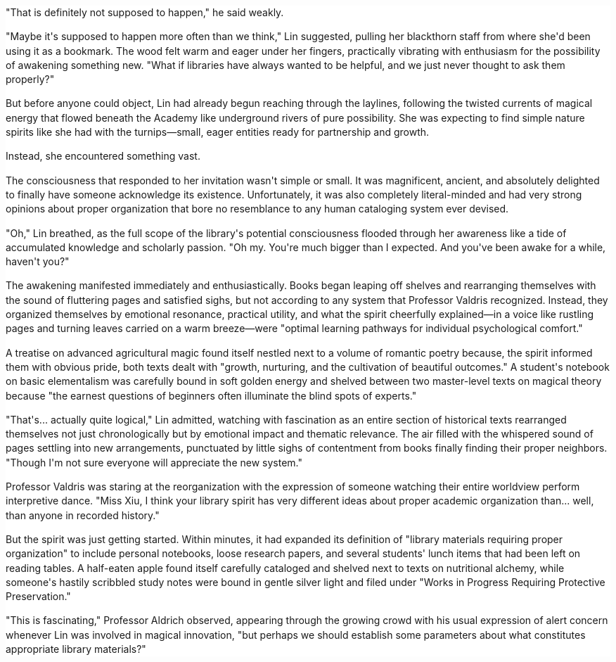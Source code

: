 "That is definitely not supposed to happen," he said weakly.

"Maybe it's supposed to happen more often than we think," Lin suggested, pulling her blackthorn staff from where she'd been using it as a bookmark. The wood felt warm and eager under her fingers, practically vibrating with enthusiasm for the possibility of awakening something new. "What if libraries have always wanted to be helpful, and we just never thought to ask them properly?"

But before anyone could object, Lin had already begun reaching through the laylines, following the twisted currents of magical energy that flowed beneath the Academy like underground rivers of pure possibility. She was expecting to find simple nature spirits like she had with the turnips—small, eager entities ready for partnership and growth.

Instead, she encountered something vast.

The consciousness that responded to her invitation wasn't simple or small. It was magnificent, ancient, and absolutely delighted to finally have someone acknowledge its existence. Unfortunately, it was also completely literal-minded and had very strong opinions about proper organization that bore no resemblance to any human cataloging system ever devised.

"Oh," Lin breathed, as the full scope of the library's potential consciousness flooded through her awareness like a tide of accumulated knowledge and scholarly passion. "Oh my. You're much bigger than I expected. And you've been awake for a while, haven't you?"

The awakening manifested immediately and enthusiastically. Books began leaping off shelves and rearranging themselves with the sound of fluttering pages and satisfied sighs, but not according to any system that Professor Valdris recognized. Instead, they organized themselves by emotional resonance, practical utility, and what the spirit cheerfully explained—in a voice like rustling pages and turning leaves carried on a warm breeze—were "optimal learning pathways for individual psychological comfort."

A treatise on advanced agricultural magic found itself nestled next to a volume of romantic poetry because, the spirit informed them with obvious pride, both texts dealt with "growth, nurturing, and the cultivation of beautiful outcomes." A student's notebook on basic elementalism was carefully bound in soft golden energy and shelved between two master-level texts on magical theory because "the earnest questions of beginners often illuminate the blind spots of experts."

"That's... actually quite logical," Lin admitted, watching with fascination as an entire section of historical texts rearranged themselves not just chronologically but by emotional impact and thematic relevance. The air filled with the whispered sound of pages settling into new arrangements, punctuated by little sighs of contentment from books finally finding their proper neighbors. "Though I'm not sure everyone will appreciate the new system."

Professor Valdris was staring at the reorganization with the expression of someone watching their entire worldview perform interpretive dance. "Miss Xiu, I think your library spirit has very different ideas about proper academic organization than... well, than anyone in recorded history."

But the spirit was just getting started. Within minutes, it had expanded its definition of "library materials requiring proper organization" to include personal notebooks, loose research papers, and several students' lunch items that had been left on reading tables. A half-eaten apple found itself carefully cataloged and shelved next to texts on nutritional alchemy, while someone's hastily scribbled study notes were bound in gentle silver light and filed under "Works in Progress Requiring Protective Preservation."

"This is fascinating," Professor Aldrich observed, appearing through the growing crowd with his usual expression of alert concern whenever Lin was involved in magical innovation, "but perhaps we should establish some parameters about what constitutes appropriate library materials?"
